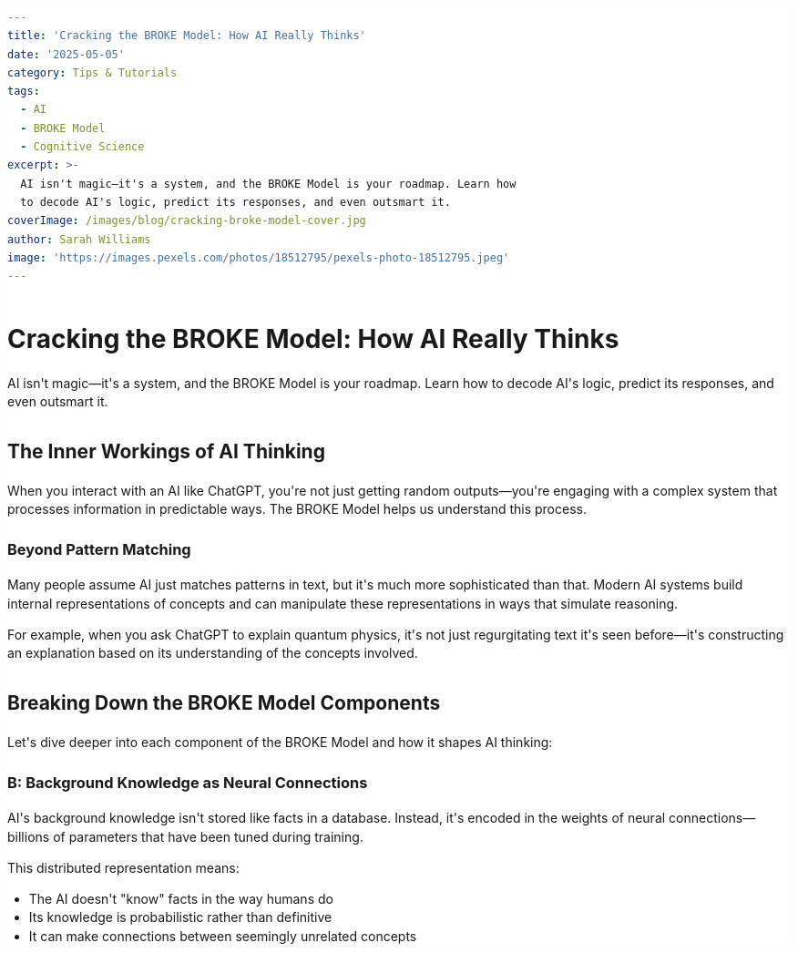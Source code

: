 ```yaml
---
title: 'Cracking the BROKE Model: How AI Really Thinks'
date: '2025-05-05'
category: Tips & Tutorials
tags:
  - AI
  - BROKE Model
  - Cognitive Science
excerpt: >-
  AI isn't magic—it's a system, and the BROKE Model is your roadmap. Learn how
  to decode AI's logic, predict its responses, and even outsmart it.
coverImage: /images/blog/cracking-broke-model-cover.jpg
author: Sarah Williams
image: 'https://images.pexels.com/photos/18512795/pexels-photo-18512795.jpeg'
---
```


# Cracking the BROKE Model: How AI Really Thinks

AI isn't magic—it's a system, and the BROKE Model is your roadmap. Learn how to decode AI's logic, predict its responses, and even outsmart it.

## The Inner Workings of AI Thinking

When you interact with an AI like ChatGPT, you're not just getting random outputs—you're engaging with a complex system that processes information in predictable ways. The BROKE Model helps us understand this process.

### Beyond Pattern Matching

Many people assume AI just matches patterns in text, but it's much more sophisticated than that. Modern AI systems build internal representations of concepts and can manipulate these representations in ways that simulate reasoning.

For example, when you ask ChatGPT to explain quantum physics, it's not just regurgitating text it's seen before—it's constructing an explanation based on its understanding of the concepts involved.

## Breaking Down the BROKE Model Components

Let's dive deeper into each component of the BROKE Model and how it shapes AI thinking:

### B: Background Knowledge as Neural Connections

AI's background knowledge isn't stored like facts in a database. Instead, it's encoded in the weights of neural connections—billions of parameters that have been tuned during training.

This distributed representation means:
- The AI doesn't "know" facts in the way humans do
- Its knowledge is probabilistic rather than definitive
- It can make connections between seemingly unrelated concepts
